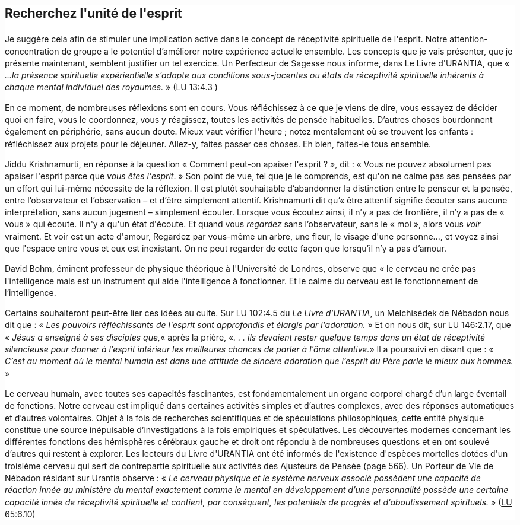 ## Recherchez l'unité de l'esprit

Je suggère cela afin de stimuler une implication active dans le concept de réceptivité spirituelle de l'esprit. Notre attention-concentration de groupe a le potentiel d’améliorer notre expérience actuelle ensemble. Les concepts que je vais présenter, que je présente maintenant, semblent justifier un tel exercice. Un Perfecteur de Sagesse nous informe, dans Le Livre d'URANTIA, que « _...la présence spirituelle expérientielle s’adapte aux conditions sous-jacentes ou états de réceptivité spirituelle inhérents à chaque mental individuel des royaumes._ » ([LU 13:4.3](/fr/The_Urantia_Book/13#p4_3) )

En ce moment, de nombreuses réflexions sont en cours. Vous réfléchissez à ce que je viens de dire, vous essayez de décider quoi en faire, vous le coordonnez, vous y réagissez, toutes les activités de pensée habituelles. D’autres choses bourdonnent également en périphérie, sans aucun doute. Mieux vaut vérifier l'heure ; notez mentalement où se trouvent les enfants : réfléchissez aux projets pour le déjeuner. Allez-y, faites passer ces choses. Eh bien, faites-le tous ensemble.

Jiddu Krishnamurti, en réponse à la question « Comment peut-on apaiser l'esprit ? », dit : « Vous ne pouvez absolument pas apaiser l'esprit parce que _vous êtes l'esprit_. » Son point de vue, tel que je le comprends, est qu'on ne calme pas ses pensées par un effort qui lui-même nécessite de la réflexion. Il est plutôt souhaitable d’abandonner la distinction entre le penseur et la pensée, entre l’observateur et l’observation – et d’être simplement attentif. Krishnamurti dit qu’« être attentif signifie écouter sans aucune interprétation, sans aucun jugement – simplement écouter. Lorsque vous écoutez ainsi, il n’y a pas de frontière, il n’y a pas de « vous » qui écoute. Il n'y a qu'un état d'écoute. Et quand vous _regardez_ sans l’observateur, sans le « moi », alors vous _voir_ vraiment. Et voir est un acte d'amour, Regardez par vous-même un arbre, une fleur, le visage d'une personne..., et voyez ainsi que l'espace entre vous et eux est inexistant. On ne peut regarder de cette façon que lorsqu’il n’y a pas d’amour.

David Bohm, éminent professeur de physique théorique à l'Université de Londres, observe que « le cerveau ne crée pas l'intelligence mais est un instrument qui aide l'intelligence à fonctionner. Et le calme du cerveau est le fonctionnement de l’intelligence.

Certains souhaiteront peut-être lier ces idées au culte. Sur [LU 102:4.5](/fr/The_Urantia_Book/102#p4_5) du _Le Livre d'URANTIA_, un Melchisédek de Nébadon nous dit que : « _Les pouvoirs réfléchissants de l'esprit sont approfondis et élargis par l'adoration._ » Et on nous dit, sur [LU 146:2.17](/fr/The_Urantia_Book/146#p2_17), que « _Jésus a enseigné à ses disciples que,_«  après la prière,  «_. . .  ils devaient rester quelque temps dans un état de réceptivité silencieuse pour donner à l’esprit intérieur les meilleures chances de parler à l’âme attentive._» Il a poursuivi en disant que : « _C’est au moment où le mental humain est dans une attitude de sincère adoration que l’esprit du Père parle le mieux aux hommes._ »

Le cerveau humain, avec toutes ses capacités fascinantes, est fondamentalement un organe corporel chargé d’un large éventail de fonctions. Notre cerveau est impliqué dans certaines activités simples et d’autres complexes, avec des réponses automatiques et d’autres volontaires. Objet à la fois de recherches scientifiques et de spéculations philosophiques, cette entité physique constitue une source inépuisable d’investigations à la fois empiriques et spéculatives. Les découvertes modernes concernant les différentes fonctions des hémisphères cérébraux gauche et droit ont répondu à de nombreuses questions et en ont soulevé d’autres qui restent à explorer. Les lecteurs du Livre d'URANTIA ont été informés de l'existence d'espèces mortelles dotées d'un troisième cerveau qui sert de contrepartie spirituelle aux activités des Ajusteurs de Pensée (page 566). Un Porteur de Vie de Nébadon résidant sur Urantia observe : « _Le cerveau physique et le système nerveux associé possèdent une capacité de réaction innée au ministère du mental exactement comme le mental en développement d’une personnalité possède une certaine capacité innée de réceptivité spirituelle et contient, par conséquent, les potentiels de progrès et d’aboutissement spirituels._ » ([LU 65:6.10](/fr/The_Urantia_Book/65#p6_10))
